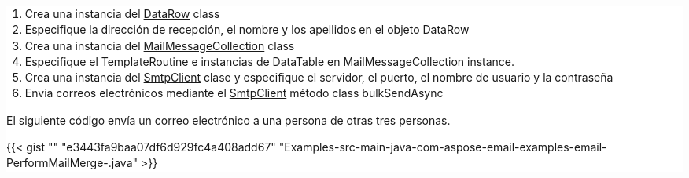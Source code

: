 1. Crea una instancia del [DataRow](https://reference.aspose.com/email/java/com.aspose.email/datarow/) class
1. Especifique la dirección de recepción, el nombre y los apellidos en el objeto DataRow
1. Crea una instancia del [MailMessageCollection](https://reference.aspose.com/email/java/com.aspose.email/mailmessagecollection/) class
1. Especifique el [TemplateRoutine](https://reference.aspose.com/email/java/com.aspose.email/templateroutine/) e instancias de DataTable en [MailMessageCollection](https://reference.aspose.com/email/java/com.aspose.email/mailmessagecollection/) instance.
2. Crea una instancia del [SmtpClient](https://reference.aspose.com/email/java/com.aspose.email/smtpclient/) clase y especifique el servidor, el puerto, el nombre de usuario y la contraseña
3. Envía correos electrónicos mediante el [SmtpClient](https://reference.aspose.com/email/java/com.aspose.email/smtpclient/) método class bulkSendAsync

El siguiente código envía un correo electrónico a una persona de otras tres personas.

{{< gist "" "e3443fa9baa07df6d929fc4a408add67" "Examples-src-main-java-com-aspose-email-examples-email-PerformMailMerge-.java" >}}
